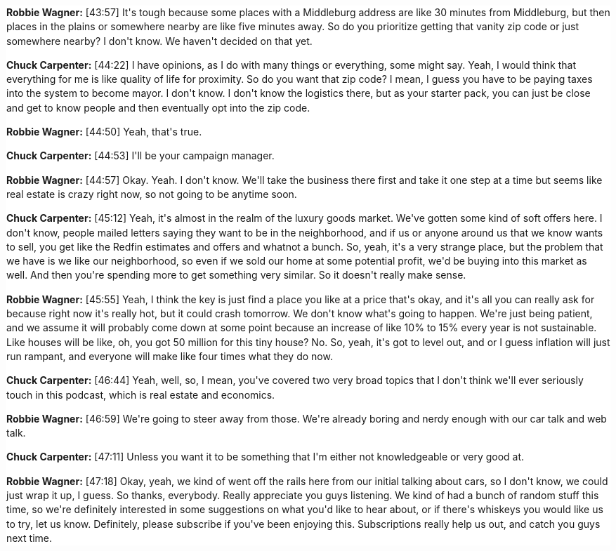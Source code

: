**Robbie Wagner:** [43:57] It's tough because some places with a Middleburg
address are like 30 minutes from Middleburg, but then places in the plains or
somewhere nearby are like five minutes away. So do you prioritize getting that
vanity zip code or just somewhere nearby? I don't know. We haven't decided on
that yet.

**Chuck Carpenter:** [44:22] I have opinions, as I do with many things or
everything, some might say. Yeah, I would think that everything for me is like
quality of life for proximity. So do you want that zip code? I mean, I guess you
have to be paying taxes into the system to become mayor. I don't know. I don't
know the logistics there, but as your starter pack, you can just be close and
get to know people and then eventually opt into the zip code.

**Robbie Wagner:** [44:50] Yeah, that's true.

**Chuck Carpenter:** [44:53] I'll be your campaign manager.

**Robbie Wagner:** [44:57] Okay. Yeah. I don't know. We'll take the business
there first and take it one step at a time but seems like real estate is crazy
right now, so not going to be anytime soon.

**Chuck Carpenter:** [45:12] Yeah, it's almost in the realm of the luxury goods
market. We've gotten some kind of soft offers here. I don't know, people mailed
letters saying they want to be in the neighborhood, and if us or anyone around
us that we know wants to sell, you get like the Redfin estimates and offers and
whatnot a bunch. So, yeah, it's a very strange place, but the problem that we
have is we like our neighborhood, so even if we sold our home at some potential
profit, we'd be buying into this market as well. And then you're spending more
to get something very similar. So it doesn't really make sense.

**Robbie Wagner:** [45:55] Yeah, I think the key is just find a place you like
at a price that's okay, and it's all you can really ask for because right now
it's really hot, but it could crash tomorrow. We don't know what's going to
happen. We're just being patient, and we assume it will probably come down at
some point because an increase of like 10% to 15% every year is not sustainable.
Like houses will be like, oh, you got 50 million for this tiny house? No. So,
yeah, it's got to level out, and or I guess inflation will just run rampant, and
everyone will make like four times what they do now.

**Chuck Carpenter:** [46:44] Yeah, well, so, I mean, you've covered two very
broad topics that I don't think we'll ever seriously touch in this podcast,
which is real estate and economics.

**Robbie Wagner:** [46:59] We're going to steer away from those. We're already
boring and nerdy enough with our car talk and web talk.

**Chuck Carpenter:** [47:11] Unless you want it to be something that I'm either
not knowledgeable or very good at.

**Robbie Wagner:** [47:18] Okay, yeah, we kind of went off the rails here from
our initial talking about cars, so I don't know, we could just wrap it up, I
guess. So thanks, everybody. Really appreciate you guys listening. We kind of
had a bunch of random stuff this time, so we're definitely interested in some
suggestions on what you'd like to hear about, or if there's whiskeys you would
like us to try, let us know. Definitely, please subscribe if you've been
enjoying this. Subscriptions really help us out, and catch you guys next time.
